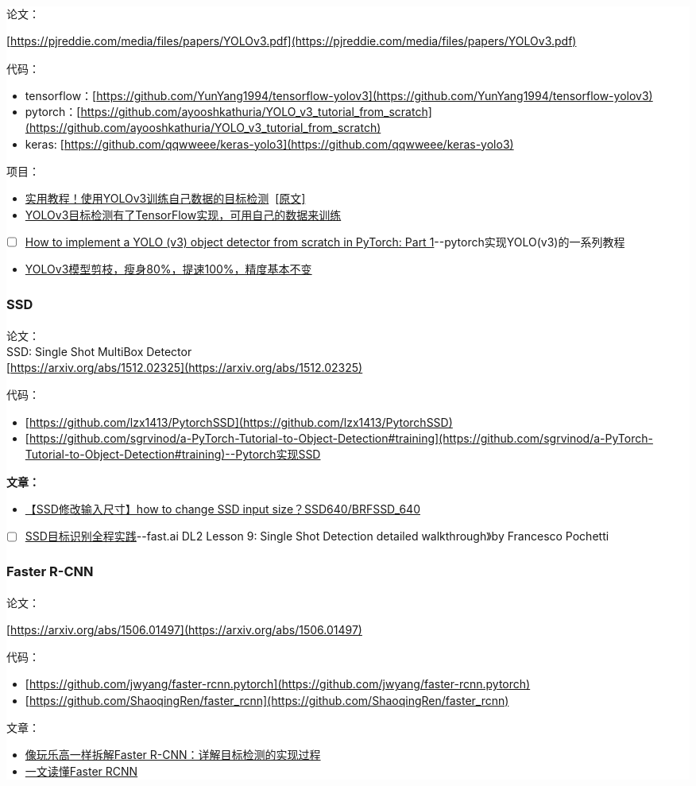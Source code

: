 论文：

[https://pjreddie.com/media/files/papers/YOLOv3.pdf](https://pjreddie.com/media/files/papers/YOLOv3.pdf)

代码：

- tensorflow：[https://github.com/YunYang1994/tensorflow-yolov3](https://github.com/YunYang1994/tensorflow-yolov3)
- pytorch：[https://github.com/ayooshkathuria/YOLO_v3_tutorial_from_scratch](https://github.com/ayooshkathuria/YOLO_v3_tutorial_from_scratch)
- keras: [https://github.com/qqwweee/keras-yolo3](https://github.com/qqwweee/keras-yolo3)

项目：

- [实用教程！使用YOLOv3训练自己数据的目标检测](https://mp.weixin.qq.com/s/0lyDv9b-mpvSFYXqyngT-w)  [[原文]](https://www.learnopencv.com/training-yolov3-deep-learning-based-custom-object-detector/)
- [YOLOv3目标检测有了TensorFlow实现，可用自己的数据来训练](https://mp.weixin.qq.com/s/cq7g1-4oFTftLbmKcpi_aQ)
- [ ] [How to implement a YOLO (v3) object detector from scratch in PyTorch: Part 1](https://blog.paperspace.com/how-to-implement-a-yolo-object-detector-in-pytorch/)--pytorch实现YOLO(v3)的一系列教程<br />
- [YOLOv3模型剪枝，瘦身80%，提速100%，精度基本不变](https://mp.weixin.qq.com/s/qk2hWDSeYq36AeR9_GrOlw)

<a name="WPYHb"></a>
### SSD

论文：<br />SSD: Single Shot MultiBox Detector<br />[https://arxiv.org/abs/1512.02325](https://arxiv.org/abs/1512.02325)

代码：

- [https://github.com/lzx1413/PytorchSSD](https://github.com/lzx1413/PytorchSSD)
- [https://github.com/sgrvinod/a-PyTorch-Tutorial-to-Object-Detection#training](https://github.com/sgrvinod/a-PyTorch-Tutorial-to-Object-Detection#training)--Pytorch实现SSD

**文章：**

- [【SSD修改输入尺寸】how to change SSD input size？SSD640/BRFSSD_640](https://blog.csdn.net/github_36923418/article/details/85226306)
- [ ] [SSD目标识别全程实践](https://francescopochetti.com/fast-ai-dl2-lesson-9-single-shot-detection-detailed-walkthrough/)--fast.ai DL2 Lesson 9: Single Shot Detection detailed walkthrough》by Francesco Pochetti

<a name="9TGUi"></a>
### Faster R-CNN

论文：

[https://arxiv.org/abs/1506.01497](https://arxiv.org/abs/1506.01497)

代码：

- [https://github.com/jwyang/faster-rcnn.pytorch](https://github.com/jwyang/faster-rcnn.pytorch)
- [https://github.com/ShaoqingRen/faster_rcnn](https://github.com/ShaoqingRen/faster_rcnn)

文章：

- [像玩乐高一样拆解Faster R-CNN：详解目标检测的实现过程](https://www.jiqizhixin.com/articles/2018-02-23-3)
- [一文读懂Faster RCNN](https://zhuanlan.zhihu.com/p/31426458)
